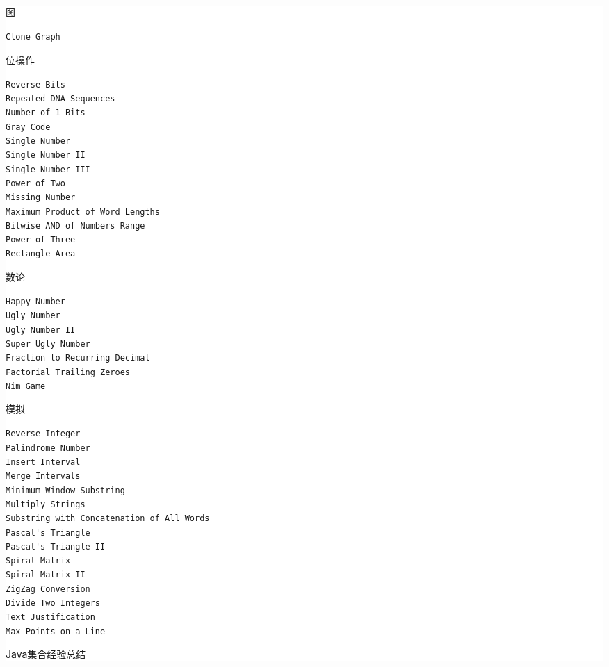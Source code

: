图

    Clone Graph

位操作

    Reverse Bits
    Repeated DNA Sequences
    Number of 1 Bits
    Gray Code
    Single Number
    Single Number II
    Single Number III
    Power of Two
    Missing Number
    Maximum Product of Word Lengths
    Bitwise AND of Numbers Range
    Power of Three
    Rectangle Area

数论

    Happy Number
    Ugly Number
    Ugly Number II
    Super Ugly Number
    Fraction to Recurring Decimal
    Factorial Trailing Zeroes
    Nim Game

模拟

    Reverse Integer
    Palindrome Number
    Insert Interval
    Merge Intervals
    Minimum Window Substring
    Multiply Strings
    Substring with Concatenation of All Words
    Pascal's Triangle
    Pascal's Triangle II
    Spiral Matrix
    Spiral Matrix II
    ZigZag Conversion
    Divide Two Integers
    Text Justification
    Max Points on a Line

Java集合经验总结
